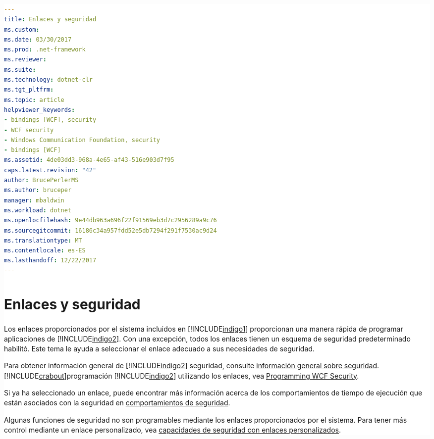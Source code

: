 ```yaml
---
title: Enlaces y seguridad
ms.custom: 
ms.date: 03/30/2017
ms.prod: .net-framework
ms.reviewer: 
ms.suite: 
ms.technology: dotnet-clr
ms.tgt_pltfrm: 
ms.topic: article
helpviewer_keywords:
- bindings [WCF], security
- WCF security
- Windows Communication Foundation, security
- bindings [WCF]
ms.assetid: 4de03dd3-968a-4e65-af43-516e903d7f95
caps.latest.revision: "42"
author: BrucePerlerMS
ms.author: bruceper
manager: mbaldwin
ms.workload: dotnet
ms.openlocfilehash: 9e44db963a696f22f91569eb3d7c2956289a9c76
ms.sourcegitcommit: 16186c34a957fdd52e5db7294f291f7530ac9d24
ms.translationtype: MT
ms.contentlocale: es-ES
ms.lasthandoff: 12/22/2017
---
```

# <a name="bindings-and-security"></a>Enlaces y seguridad
Los enlaces proporcionados por el sistema incluidos en [!INCLUDE[indigo1](../../../../includes/indigo1-md.md)] proporcionan una manera rápida de programar aplicaciones de [!INCLUDE[indigo2](../../../../includes/indigo2-md.md)]. Con una excepción, todos los enlaces tienen un esquema de seguridad predeterminado habilitó. Este tema le ayuda a seleccionar el enlace adecuado a sus necesidades de seguridad.  
  
 Para obtener información general de [!INCLUDE[indigo2](../../../../includes/indigo2-md.md)] seguridad, consulte [información general sobre seguridad](../../../../docs/framework/wcf/feature-details/security-overview.md). [!INCLUDE[crabout](../../../../includes/crabout-md.md)]programación [!INCLUDE[indigo2](../../../../includes/indigo2-md.md)] utilizando los enlaces, vea [Programming WCF Security](../../../../docs/framework/wcf/feature-details/programming-wcf-security.md).  
  
 Si ya ha seleccionado un enlace, puede encontrar más información acerca de los comportamientos de tiempo de ejecución que están asociados con la seguridad en [comportamientos de seguridad](../../../../docs/framework/wcf/feature-details/security-behaviors-in-wcf.md).  
  
 Algunas funciones de seguridad no son programables mediante los enlaces proporcionados por el sistema. Para tener más control mediante un enlace personalizado, vea [capacidades de seguridad con enlaces personalizados](../../../../docs/framework/wcf/feature-details/security-capabilities-with-custom-bindings.md).  
  